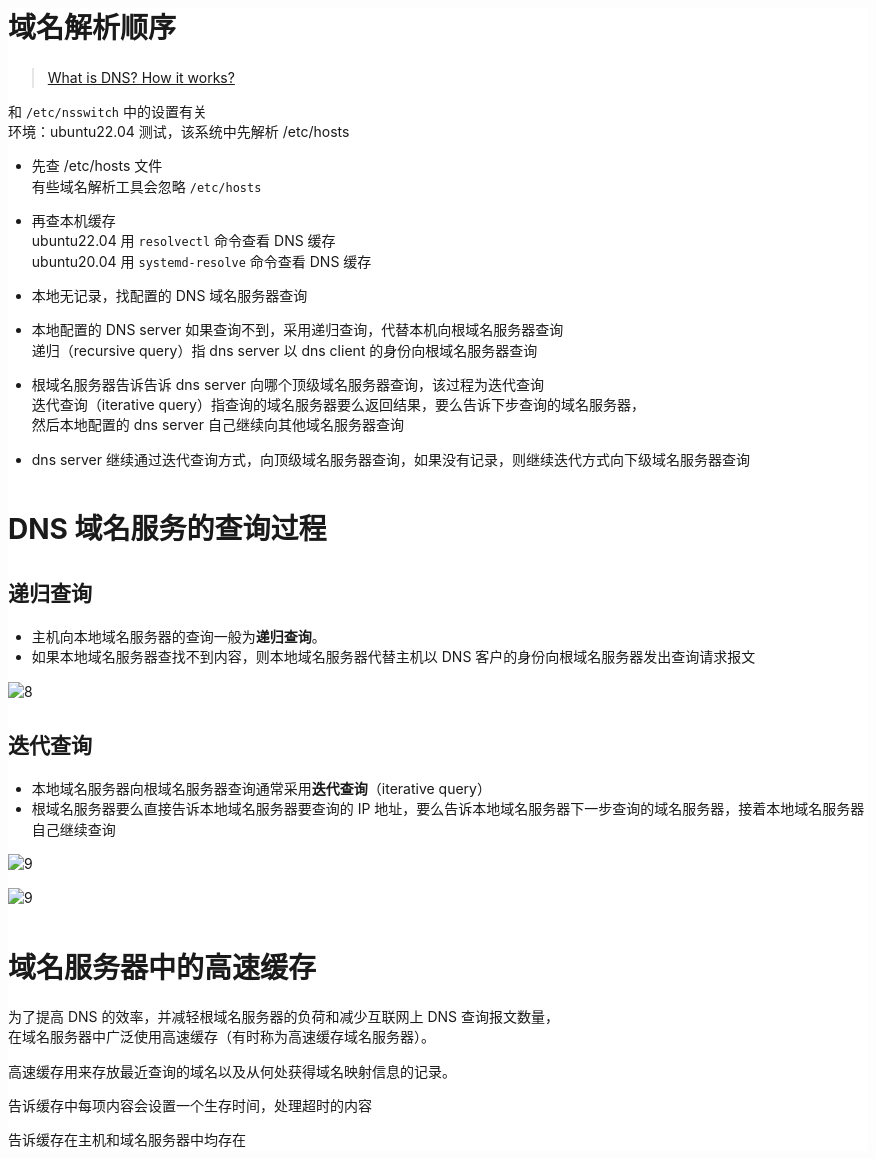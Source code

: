 # **域名解析顺序**  
> [What is DNS? How it works?](https://medium.com/@Betulince/what-is-dns-how-it-works-12ea45b27e75)  
  
和 `/etc/nsswitch` 中的设置有关  
环境：ubuntu22.04 测试，该系统中先解析 /etc/hosts  
  
- 先查 /etc/hosts 文件  
有些域名解析工具会忽略 `/etc/hosts`  
  
- 再查本机缓存  
ubuntu22.04 用 `resolvectl` 命令查看 DNS 缓存  
ubuntu20.04 用 `systemd-resolve` 命令查看 DNS 缓存  
  
- 本地无记录，找配置的 DNS 域名服务器查询  
  
- 本地配置的 DNS server 如果查询不到，采用递归查询，代替本机向根域名服务器查询  
递归（recursive query）指 dns server 以 dns client 的身份向根域名服务器查询  
  
- 根域名服务器告诉告诉 dns server 向哪个顶级域名服务器查询，该过程为迭代查询  
迭代查询（iterative query）指查询的域名服务器要么返回结果，要么告诉下步查询的域名服务器，  
然后本地配置的 dns server 自己继续向其他域名服务器查询  
  
- dns server 继续通过迭代查询方式，向顶级域名服务器查询，如果没有记录，则继续迭代方式向下级域名服务器查询  
  
# **DNS 域名服务的查询过程**  
## 递归查询  
- 主机向本地域名服务器的查询一般为**递归查询**。  
- 如果本地域名服务器查找不到内容，则本地域名服务器代替主机以 DNS 客户的身份向根域名服务器发出查询请求报文  
  
![8](https://img-blog.csdnimg.cn/c8a7a094237542e3a78aebd4ac5f5768.png)  
  
  
## 迭代查询  
- 本地域名服务器向根域名服务器查询通常采用**迭代查询**（iterative query）  
- 根域名服务器要么直接告诉本地域名服务器要查询的 IP 地址，要么告诉本地域名服务器下一步查询的域名服务器，接着本地域名服务器自己继续查询  
  
![9](https://img-blog.csdnimg.cn/3769dc13681347f7979f2ea9f95a1d88.png)  
  
![9](https://img-blog.csdnimg.cn/71546bb3babc44759519ee5836aa1207.png)  
  
# **域名服务器中的高速缓存**  
为了提高 DNS 的效率，并减轻根域名服务器的负荷和减少互联网上 DNS 查询报文数量，  
在域名服务器中广泛使用高速缓存（有时称为高速缓存域名服务器）。  
  
高速缓存用来存放最近查询的域名以及从何处获得域名映射信息的记录。  
  
告诉缓存中每项内容会设置一个生存时间，处理超时的内容  
  
告诉缓存在主机和域名服务器中均存在  
  